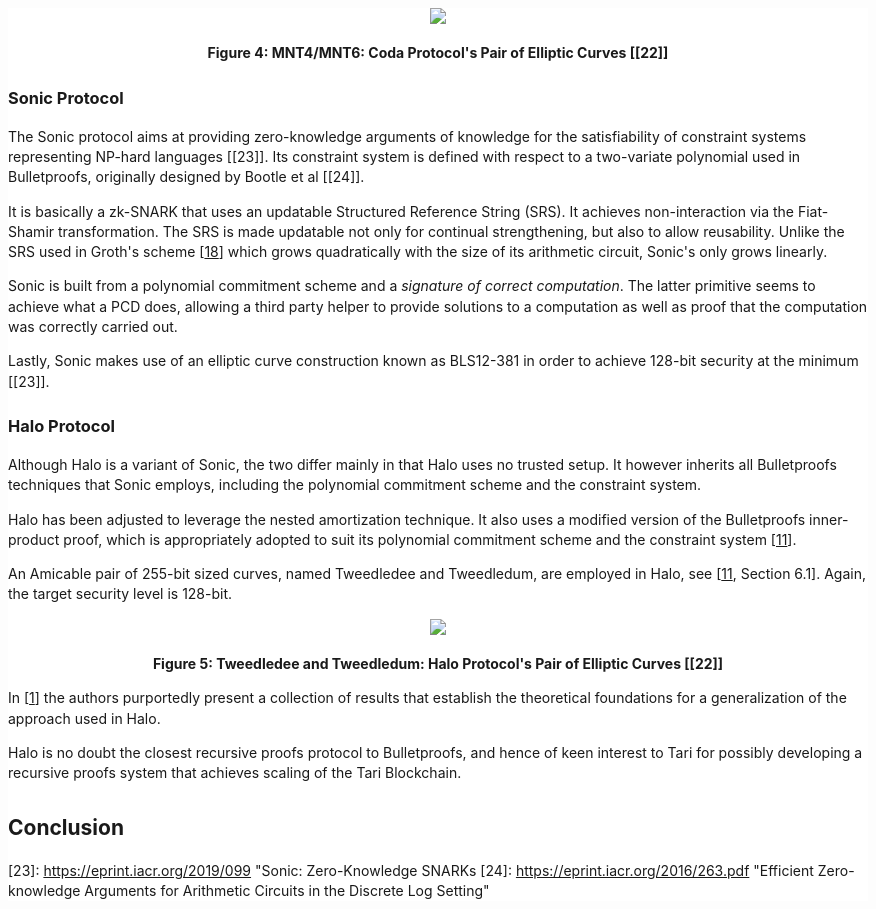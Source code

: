 <p align="center"><a name="fig_ttc"> </a><img src="sources/mnt-4-mnt-6-coda.png" width="500" /></p>
<div align="center"><b>Figure 4: MNT4/MNT6: Coda Protocol's Pair of Elliptic Curves [[22]] </b></div>  

### Sonic Protocol

The Sonic protocol aims at providing zero-knowledge arguments of knowledge for
the satisfiability of constraint systems representing NP-hard languages [[23]]. Its
constraint system is defined with respect to a two-variate polynomial used in Bulletproofs,
originally designed by Bootle et al [[24]].

It is basically a zk-SNARK that uses an updatable Structured Reference String (SRS).
It achieves non-interaction via the Fiat-Shamir transformation.
The SRS is made updatable not only for continual strengthening, but also to allow reusability.
Unlike the SRS used in Groth's scheme [[18]] which grows quadratically with the size
of its arithmetic circuit, Sonic's only grows linearly.

Sonic is built from a polynomial commitment scheme and
a *signature of correct computation*.
The latter primitive seems to achieve what a PCD
does, allowing a third party helper to provide solutions to a computation as well as proof that
the computation was correctly carried out.

Lastly, Sonic makes use of an elliptic curve construction known as BLS12-381 in order to achieve
128-bit security at the minimum [[23]].  

### Halo Protocol

Although Halo is a variant of Sonic, the two differ mainly in that Halo uses no trusted setup.
It however inherits all Bulletproofs techniques that Sonic employs, including the polynomial
commitment scheme and the constraint system.

Halo has been adjusted to leverage the nested amortization technique.
It also uses a modified version of the Bulletproofs inner-product proof,
which is appropriately adopted to suit its polynomial commitment scheme and the
constraint system [[11]].

An Amicable pair of 255-bit sized curves, named Tweedledee and Tweedledum, are
employed in Halo, see [[11], Section 6.1]. Again, the target security level is 128-bit.

<p align="center"><a name="fig_tth"> </a><img src="sources/tweedledum-tweedledee-halo.png" width="550" /></p>
<div align="center"><b>Figure 5: Tweedledee and Tweedledum: Halo Protocol's Pair of Elliptic Curves [[22]] </b></div>

In [[1]] the authors purportedly present a collection of results that establish the theoretical foundations for
a generalization of the approach used in Halo.

Halo is no doubt the closest recursive proofs protocol to Bulletproofs, and hence
of keen interest to Tari for possibly developing a recursive proofs system that achieves scaling of
the Tari Blockchain.


## Conclusion


[1]: https://eprint.iacr.org/2020/499.pdf "Proof-Carrying Data from Accumulation Schemes"
[2]: https://eprint.iacr.org/2014/595.pdf "Scalable Zero Knowledge via Cycles of Elliptic Curves"
[3]: https://people.eecs.berkeley.edu/~alexch/docs/CT10.pdf "Proof-Carrying Data and Hearsay Arguments from Signature Cards"
[4]: https://pdfs.semanticscholar.org/6c6b/bf89c608c74be501a6c6406c976b1cf1e3b4.pdf "Proof-Carrying Data"
[5]: https://eprint.iacr.org/2020/499.pdf "Proof-Carrying Data from Accumulation Schemes"
[6]: https://web.stanford.edu/~aaronlan/assets/finite-fields.pdf "NOTES ON FINITE FIELDS"
[7]: https://starkware.co/decks/cambrian_explosion_nov19.pdf "The ZKP Cambrian Explosion and STARKs"
[8]: https://pdfs.semanticscholar.org/83ac/e8f26e6c57c6c2b4e66e5e81aafaadd7ca38.pdf "Halo: Recursive Proof Composition without a Trusted Setup"
[9]: https://tlu.tarilabs.com/cryptography/amortization-bp-ipp/mainreport.html#amortization-of-bulletproofs-inner-product-proof "Amortization of Bulletproofs Inner-product Proof"
[10]: http://web.math.ucsb.edu/~padraic/ucsb_2014_15/ccs_discrete_f2014/ccs_discrete_f2014_lecture9.pdf "Lecture 9: Elliptic Curves, CCS Discrete Math I"
[11]: https://pdfs.semanticscholar.org/83ac/e8f26e6c57c6c2b4e66e5e81aafaadd7ca38.pdf "Halo: Recursive Proof Composition without a Trusted Setup"
[12]: http://math.uchicago.edu/~may/REU2017/REUPapers/CoatesWelsh.pdf "ELLIPTIC CURVE CRYPTOGRAPHY"
[13]: https://math.mit.edu/classes/18.783/2015/LectureNotes9.pdf "Elliptic Curves, Lecture 9 Schoof's Algorithm"
[14]: https://eprint.iacr.org/2006/372.pdf "A TAXONOMY OF PAIRING-FRIENDLY ELLIPTIC CURVES"
[15]: https://www.michaelstraka.com/posts/recursivesnarks "Recursive Zero-knowledge Proofs: A Comprehensive Primer"
[16]: https://arxiv.org/pdf/0912.1831.pdf "Amicable pairs and aliquot cycles for elliptic curves"
[17]: https://www.math.uwaterloo.ca/~ajmeneze/publications/pairings.pdf "An Introduction to Pairing-Based Cryptography"
[18]: https://eprint.iacr.org/2016/260.pdf "On the Size of Pairing-based Non-interactive Arguments"
[19]: https://cdn.codaprotocol.com/v2/static/coda-whitepaper-05-10-2018-0.pdf "Coda: Decentralized cryptocurrency at scale"
[20]: https://eprint.iacr.org/2005/133.pdf "Pairing-Friendly Elliptic Curves of Prime Order"
[21]: https://arxiv.org/pdf/1803.02067.pdf "On cycles of pairing-friendly elliptic curves"
[22]: https://www.youtube.com/watch?v=OhkHDw54C04 "Halo: Recursive Proofs without Trusted Setups (video)"
[23]: https://eprint.iacr.org/2019/099 "Sonic: Zero-Knowledge SNARKs
[24]: https://eprint.iacr.org/2016/263.pdf "Efficient Zero-knowledge Arguments for Arithmetic Circuits in the Discrete Log Setting"